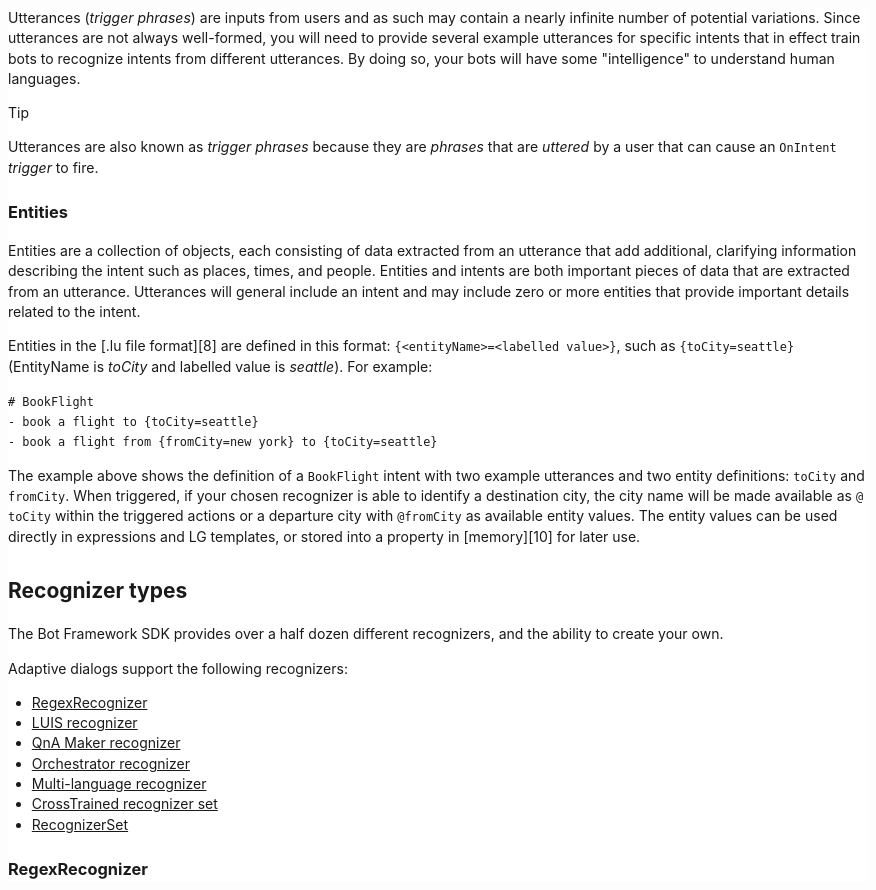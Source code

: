 Utterances (_trigger phrases_) are inputs from users and as such may contain a nearly infinite number of potential variations. Since utterances are not always well-formed, you will need to provide several example utterances for specific intents that in effect train bots to recognize intents from different utterances. By doing so, your bots will have some "intelligence" to understand human languages.

> [!TIP]
> Utterances are also known as _trigger phrases_ because they are _phrases_ that are _uttered_ by a user that can cause an `OnIntent` _trigger_ to fire.

### Entities

Entities are a collection of objects, each consisting of data extracted from an utterance that add additional, clarifying information describing the intent such as places, times, and people. Entities and intents are both important pieces of data that are extracted from an utterance. Utterances will general include an intent and may include zero or more entities that provide important details related to the intent.

Entities in the [.lu file format][8] are defined in this format: `{<entityName>=<labelled value>}`, such as `{toCity=seattle}` (EntityName is _toCity_ and labelled value is _seattle_).  For example:

```lu
# BookFlight
- book a flight to {toCity=seattle}
- book a flight from {fromCity=new york} to {toCity=seattle}
```

The example above shows the definition of a `BookFlight` intent with two example utterances and two entity definitions: `toCity` and `fromCity`. When triggered, if your chosen recognizer is able to identify a destination city, the city name will be made available as `@toCity` within the triggered actions or a departure city with `@fromCity` as available entity values. The entity values can be used directly in expressions and LG templates, or stored into a property in [memory][10] for later use.









## Recognizer types

The Bot Framework SDK provides over a half dozen different recognizers, and the ability to create your own.

Adaptive dialogs support the following recognizers:

* [RegexRecognizer](#regexrecognizer)
* [LUIS recognizer](#luis-recognizer)
* [QnA Maker recognizer](#qna-maker-recognizer)
* [Orchestrator recognizer](#orchestrator-recognizer)
* [Multi-language recognizer](#multi-language-recognizer)
* [CrossTrained recognizer set](#cross-trained-recognizer-set)
* [RecognizerSet](#recognizer-set)

### RegexRecognizer


[recognizers-ref]: ../adaptive-dialog/adaptive-dialog-prebuilt-recognizers.md
[how-to-deploy-using-luis-cli]: ../v4sdk/bot-builder-howto-bf-cli-deploy-luis.md
[interruptions]: bot-builder-concept-adaptive-dialog-interruptions.md